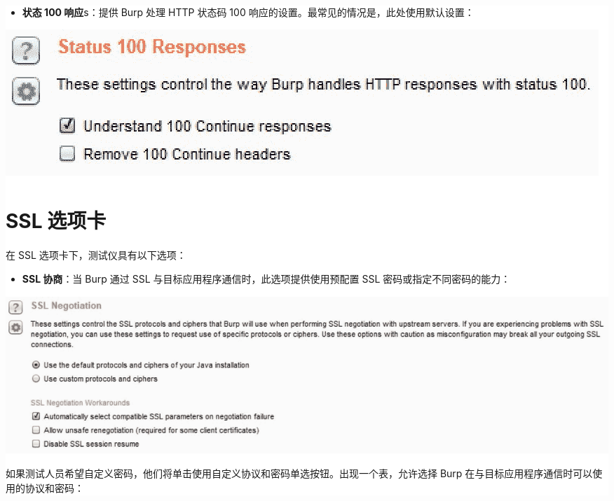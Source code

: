 *   **状态 100 响应**s：提供 Burp 处理 HTTP 状态码 100 响应的设置。最常见的情况是，此处使用默认设置：

![](img/00068.jpeg)

# SSL 选项卡

在 SSL 选项卡下，测试仪具有以下选项：

*   **SSL 协商**：当 Burp 通过 SSL 与目标应用程序通信时，此选项提供使用预配置 SSL 密码或指定不同密码的能力：

![](img/00069.jpeg)

如果测试人员希望自定义密码，他们将单击使用自定义协议和密码单选按钮。出现一个表，允许选择 Burp 在与目标应用程序通信时可以使用的协议和密码：
